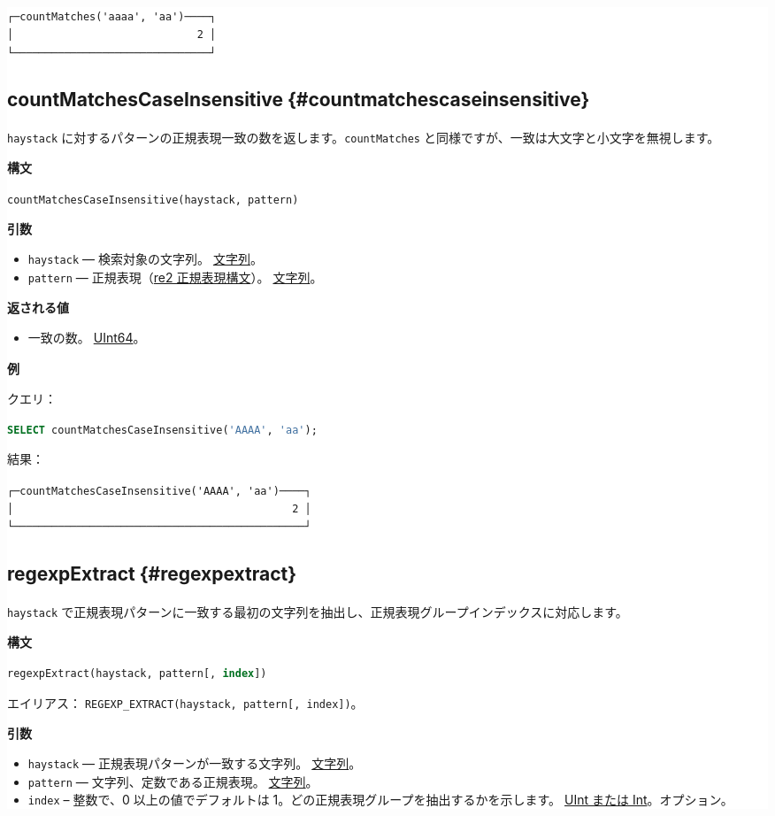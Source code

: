 ```text
┌─countMatches('aaaa', 'aa')────┐
│                             2 │
└───────────────────────────────┘
```

## countMatchesCaseInsensitive {#countmatchescaseinsensitive}

`haystack` に対するパターンの正規表現一致の数を返します。`countMatches` と同様ですが、一致は大文字と小文字を無視します。

**構文**

```sql
countMatchesCaseInsensitive(haystack, pattern)
```

**引数**

- `haystack` — 検索対象の文字列。 [文字列](../data-types/string.md)。
- `pattern` — 正規表現（[re2 正規表現構文](https://github.com/google/re2/wiki/Syntax)）。 [文字列](../data-types/string.md)。

**返される値**

- 一致の数。 [UInt64](../data-types/int-uint.md)。

**例**

クエリ：

```sql
SELECT countMatchesCaseInsensitive('AAAA', 'aa');
```

結果：

```text
┌─countMatchesCaseInsensitive('AAAA', 'aa')────┐
│                                            2 │
└──────────────────────────────────────────────┘
```

## regexpExtract {#regexpextract}

`haystack` で正規表現パターンに一致する最初の文字列を抽出し、正規表現グループインデックスに対応します。

**構文**

```sql
regexpExtract(haystack, pattern[, index])
```

エイリアス： `REGEXP_EXTRACT(haystack, pattern[, index])`。

**引数**

- `haystack` — 正規表現パターンが一致する文字列。 [文字列](../data-types/string.md)。
- `pattern` — 文字列、定数である正規表現。 [文字列](../data-types/string.md)。
- `index` – 整数で、0 以上の値でデフォルトは 1。どの正規表現グループを抽出するかを示します。 [UInt または Int](../data-types/int-uint.md)。オプション。
